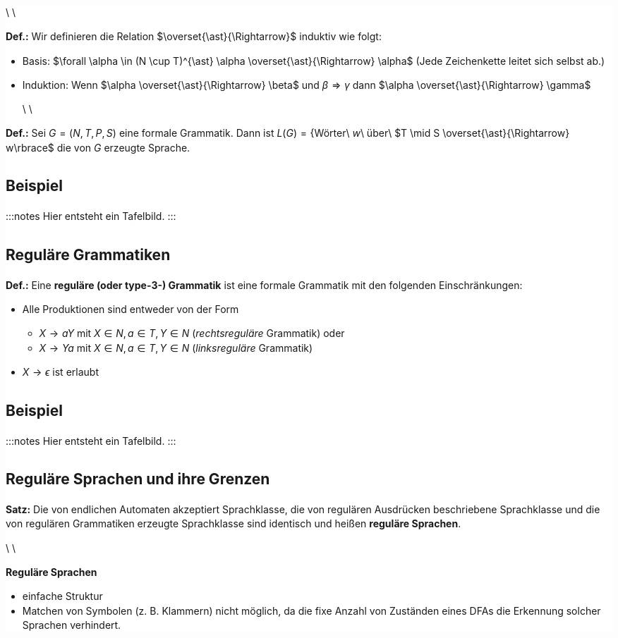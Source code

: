 \ \

**Def.:** Wir definieren die Relation $\overset{\ast}{\Rightarrow}$ induktiv wie folgt:

*    Basis: $\forall \alpha \in (N \cup T)^{\ast} \alpha \overset{\ast}{\Rightarrow} \alpha$ (Jede Zeichenkette leitet sich selbst ab.)

*    Induktion: Wenn $\alpha \overset{\ast}{\Rightarrow} \beta$ und
        $\beta\Rightarrow \gamma$ dann $\alpha \overset{\ast}{\Rightarrow} \gamma$

        \ \

 **Def.:** Sei $G = (N, T ,P, S)$ eine formale Grammatik.
    Dann ist $L(G) = \lbrace$Wörter\ $w$\ über\ $T \mid S \overset{\ast}{\Rightarrow} w\rbrace$ die von $G$ erzeugte Sprache.


## Beispiel
:::notes
Hier entsteht ein Tafelbild.
:::


## Reguläre Grammatiken

**Def.:** Eine **reguläre (oder type-3-) Grammatik** ist eine formale Grammatik mit den folgenden Einschränkungen:

*    Alle Produktionen sind entweder von der Form

     *    $X \to aY$  mit $X \in N, a \in T, Y \in N$ (*rechtsreguläre* Grammatik) oder
     *    $X \to Ya$  mit $X \in N, a \in T, Y \in N$ (*linksreguläre* Grammatik)

*    $X\rightarrow\epsilon$ ist erlaubt



## Beispiel
:::notes
Hier entsteht ein Tafelbild.
:::


## Reguläre Sprachen und ihre Grenzen


**Satz:** Die von endlichen Automaten akzeptiert Sprachklasse, die von regulären Ausdrücken beschriebene Sprachklasse und die von regulären Grammatiken erzeugte Sprachklasse sind identisch und heißen **reguläre Sprachen**.

  \ \

**Reguläre Sprachen**
*   einfache Struktur
*   Matchen von Symbolen (z. B. Klammern) nicht möglich, da  die fixe Anzahl von Zuständen eines DFAs die Erkennung solcher Sprachen verhindert.
